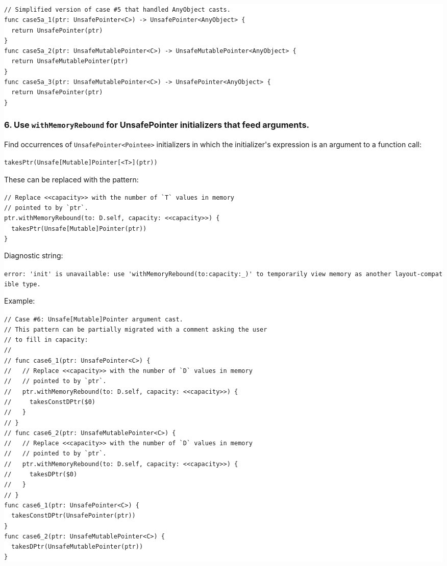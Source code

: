 ~~~
// Simplified version of case #5 that handled AnyObject casts.
func case5a_1(ptr: UnsafePointer<C>) -> UnsafePointer<AnyObject> {
  return UnsafePointer(ptr)
}
func case5a_2(ptr: UnsafeMutablePointer<C>) -> UnsafeMutablePointer<AnyObject> {
  return UnsafeMutablePointer(ptr)
}
func case5a_3(ptr: UnsafeMutablePointer<C>) -> UnsafePointer<AnyObject> {
  return UnsafePointer(ptr)
}
~~~

### 6. Use `withMemoryRebound` for UnsafePointer initializers that feed arguments.

Find occurrences of `UnsafePointer<Pointee>` initializers in which the initializer's expression is an argument to a function call:

`takesPtr(Unsafe[Mutable]Pointer[<T>](ptr))`

These can be replaced with the pattern:

~~~
// Replace <<capacity>> with the number of `T` values in memory
// pointed to by `ptr`.
ptr.withMemoryRebound(to: D.self, capacity: <<capacity>>) {
  takesPtr(Unsafe[Mutable]Pointer(ptr))
}
~~~

Diagnostic string:

`error: 'init' is unavailable: use 'withMemoryRebound(to:capacity:_)' to temporarily view memory as another layout-compatible type.`

Example:

~~~
// Case #6: Unsafe[Mutable]Pointer argument cast.
// This pattern can be partially migrated with a comment asking the user
// to fill in capacity:
//
// func case6_1(ptr: UnsafePointer<C>) {
//   // Replace <<capacity>> with the number of `D` values in memory
//   // pointed to by `ptr`.
//   ptr.withMemoryRebound(to: D.self, capacity: <<capacity>>) {
//     takesConstDPtr($0)
//   }
// }
// func case6_2(ptr: UnsafeMutablePointer<C>) {
//   // Replace <<capacity>> with the number of `D` values in memory
//   // pointed to by `ptr`.
//   ptr.withMemoryRebound(to: D.self, capacity: <<capacity>>) {
//     takesDPtr($0)
//   }
// }
func case6_1(ptr: UnsafePointer<C>) {
  takesConstDPtr(UnsafePointer(ptr))
}
func case6_2(ptr: UnsafeMutablePointer<C>) {
  takesDPtr(UnsafeMutablePointer(ptr))
}
~~~
